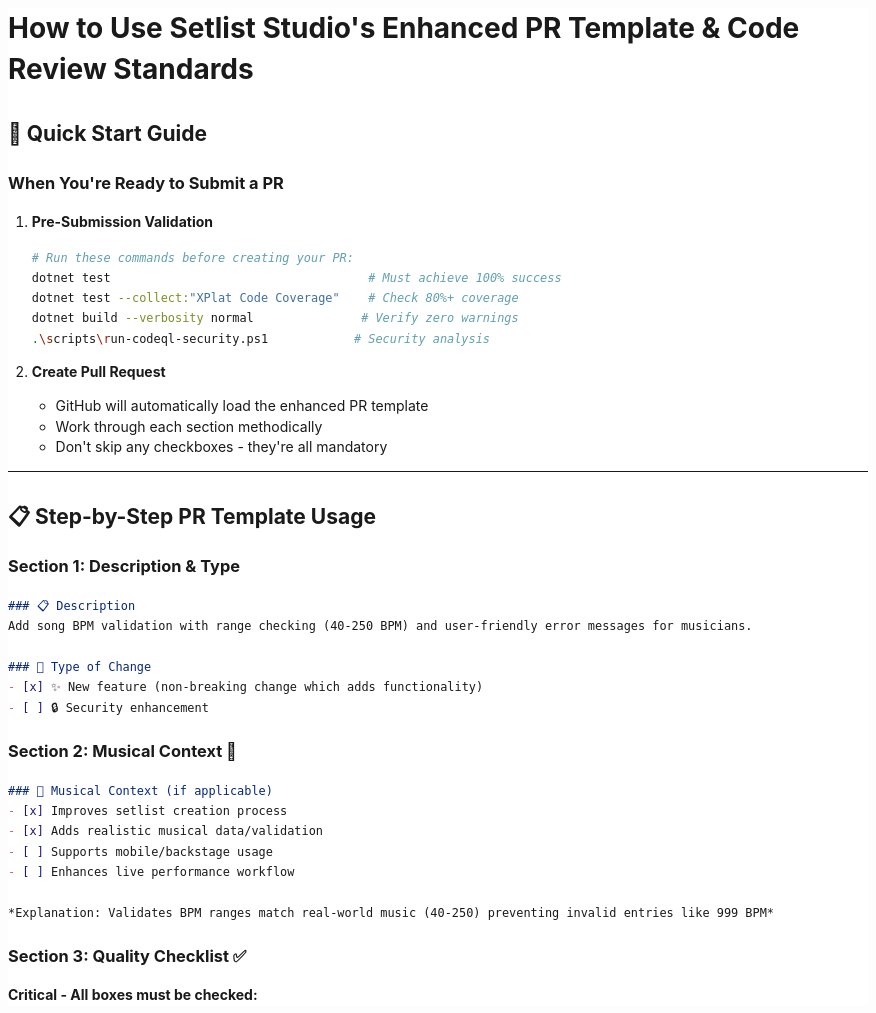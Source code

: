 # How to Use Setlist Studio's Enhanced PR Template & Code Review Standards

## 🎯 Quick Start Guide

### When You're Ready to Submit a PR

1. **Pre-Submission Validation**
   ```bash
   # Run these commands before creating your PR:
   dotnet test                                    # Must achieve 100% success
   dotnet test --collect:"XPlat Code Coverage"    # Check 80%+ coverage
   dotnet build --verbosity normal               # Verify zero warnings
   .\scripts\run-codeql-security.ps1            # Security analysis
   ```

2. **Create Pull Request**
   - GitHub will automatically load the enhanced PR template
   - Work through each section methodically
   - Don't skip any checkboxes - they're all mandatory

---

## 📋 Step-by-Step PR Template Usage

### Section 1: **Description & Type**
```markdown
### 📋 Description
Add song BPM validation with range checking (40-250 BPM) and user-friendly error messages for musicians.

### 🎯 Type of Change
- [x] ✨ New feature (non-breaking change which adds functionality)
- [ ] 🔒 Security enhancement
```

### Section 2: **Musical Context** 🎼
```markdown
### 🎼 Musical Context (if applicable)
- [x] Improves setlist creation process
- [x] Adds realistic musical data/validation
- [ ] Supports mobile/backstage usage
- [ ] Enhances live performance workflow

*Explanation: Validates BPM ranges match real-world music (40-250) preventing invalid entries like 999 BPM*
```

### Section 3: **Quality Checklist** ✅
**Critical - All boxes must be checked:**
